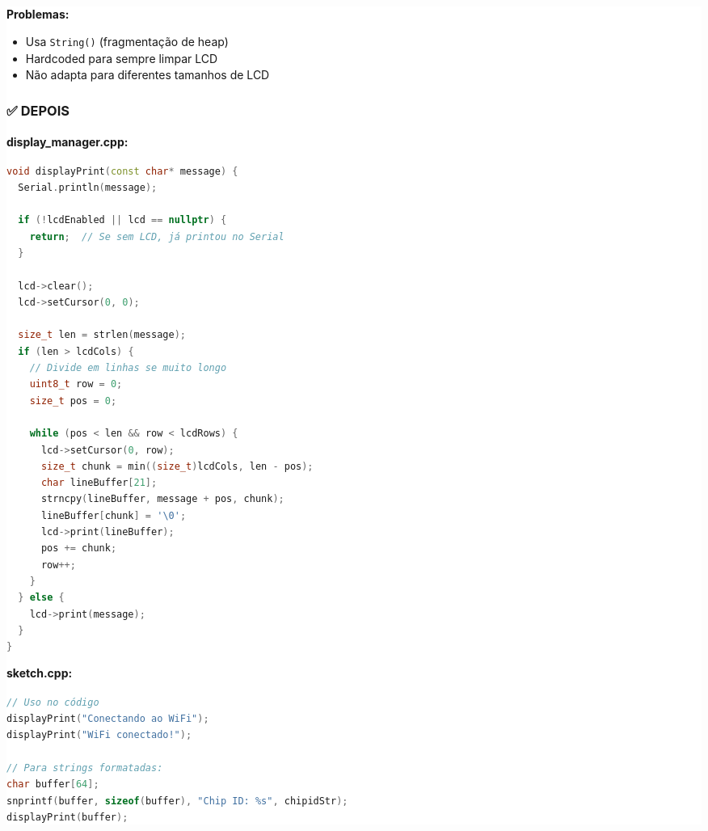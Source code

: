 **Problemas:**
- Usa `String()` (fragmentação de heap)
- Hardcoded para sempre limpar LCD
- Não adapta para diferentes tamanhos de LCD

### ✅ DEPOIS

**display_manager.cpp:**
```cpp
void displayPrint(const char* message) {
  Serial.println(message);
  
  if (!lcdEnabled || lcd == nullptr) {
    return;  // Se sem LCD, já printou no Serial
  }
  
  lcd->clear();
  lcd->setCursor(0, 0);
  
  size_t len = strlen(message);
  if (len > lcdCols) {
    // Divide em linhas se muito longo
    uint8_t row = 0;
    size_t pos = 0;
    
    while (pos < len && row < lcdRows) {
      lcd->setCursor(0, row);
      size_t chunk = min((size_t)lcdCols, len - pos);
      char lineBuffer[21];
      strncpy(lineBuffer, message + pos, chunk);
      lineBuffer[chunk] = '\0';
      lcd->print(lineBuffer);
      pos += chunk;
      row++;
    }
  } else {
    lcd->print(message);
  }
}
```

**sketch.cpp:**
```cpp
// Uso no código
displayPrint("Conectando ao WiFi");
displayPrint("WiFi conectado!");

// Para strings formatadas:
char buffer[64];
snprintf(buffer, sizeof(buffer), "Chip ID: %s", chipidStr);
displayPrint(buffer);
```
